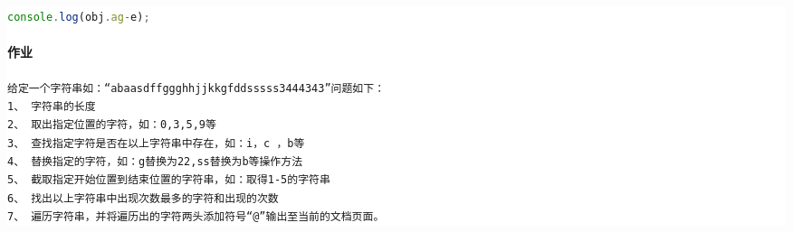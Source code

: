 ```js
console.log(obj.ag-e);
```

#### 作业

```
给定一个字符串如：“abaasdffggghhjjkkgfddsssss3444343”问题如下： 
1、 字符串的长度 
2、 取出指定位置的字符，如：0,3,5,9等 
3、 查找指定字符是否在以上字符串中存在，如：i，c ，b等 
4、 替换指定的字符，如：g替换为22,ss替换为b等操作方法 
5、 截取指定开始位置到结束位置的字符串，如：取得1-5的字符串
6、 找出以上字符串中出现次数最多的字符和出现的次数 
7、 遍历字符串，并将遍历出的字符两头添加符号“@”输出至当前的文档页面。 
```

